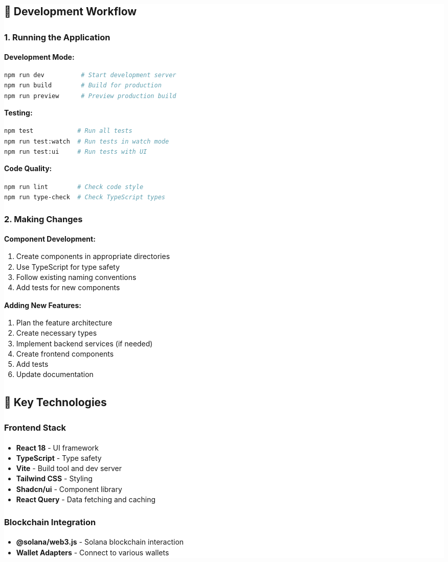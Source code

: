 ## 🔧 Development Workflow

### 1. Running the Application

**Development Mode:**
```bash
npm run dev          # Start development server
npm run build        # Build for production
npm run preview      # Preview production build
```

**Testing:**
```bash
npm test            # Run all tests
npm run test:watch  # Run tests in watch mode
npm run test:ui     # Run tests with UI
```

**Code Quality:**
```bash
npm run lint        # Check code style
npm run type-check  # Check TypeScript types
```

### 2. Making Changes

**Component Development:**
1. Create components in appropriate directories
2. Use TypeScript for type safety
3. Follow existing naming conventions
4. Add tests for new components

**Adding New Features:**
1. Plan the feature architecture
2. Create necessary types
3. Implement backend services (if needed)
4. Create frontend components
5. Add tests
6. Update documentation

## 🧩 Key Technologies

### Frontend Stack
- **React 18** - UI framework
- **TypeScript** - Type safety
- **Vite** - Build tool and dev server
- **Tailwind CSS** - Styling
- **Shadcn/ui** - Component library
- **React Query** - Data fetching and caching

### Blockchain Integration
- **@solana/web3.js** - Solana blockchain interaction
- **Wallet Adapters** - Connect to various wallets
